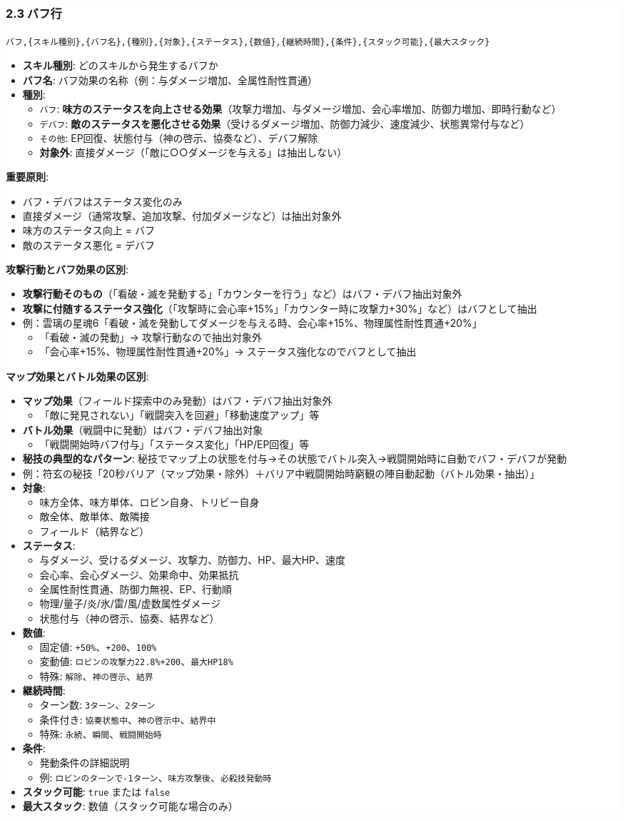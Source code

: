 ### 2.3 バフ行
```csv
バフ,{スキル種別},{バフ名},{種別},{対象},{ステータス},{数値},{継続時間},{条件},{スタック可能},{最大スタック}
```
- **スキル種別**: どのスキルから発生するバフか
- **バフ名**: バフ効果の名称（例：与ダメージ増加、全属性耐性貫通）
- **種別**: 
  - `バフ`: **味方のステータスを向上させる効果**（攻撃力増加、与ダメージ増加、会心率増加、防御力増加、即時行動など）
  - `デバフ`: **敵のステータスを悪化させる効果**（受けるダメージ増加、防御力減少、速度減少、状態異常付与など）
  - `その他`: EP回復、状態付与（神の啓示、協奏など）、デバフ解除
  - **対象外**: 直接ダメージ（「敵に○○ダメージを与える」は抽出しない）

**重要原則**: 
- バフ・デバフはステータス変化のみ
- 直接ダメージ（通常攻撃、追加攻撃、付加ダメージなど）は抽出対象外
- 味方のステータス向上 = バフ
- 敵のステータス悪化 = デバフ

**攻撃行動とバフ効果の区別**:
- **攻撃行動そのもの**（「看破・滅を発動する」「カウンターを行う」など）はバフ・デバフ抽出対象外
- **攻撃に付随するステータス強化**（「攻撃時に会心率+15%」「カウンター時に攻撃力+30%」など）はバフとして抽出
- 例：雲璃の星魂6「看破・滅を発動してダメージを与える時、会心率+15%、物理属性耐性貫通+20%」
  - 「看破・滅の発動」→ 攻撃行動なので抽出対象外
  - 「会心率+15%、物理属性耐性貫通+20%」→ ステータス強化なのでバフとして抽出

**マップ効果とバトル効果の区別**:
- **マップ効果**（フィールド探索中のみ発動）はバフ・デバフ抽出対象外
  - 「敵に発見されない」「戦闘突入を回避」「移動速度アップ」等
- **バトル効果**（戦闘中に発動）はバフ・デバフ抽出対象
  - 「戦闘開始時バフ付与」「ステータス変化」「HP/EP回復」等
- **秘技の典型的なパターン**: 秘技でマップ上の状態を付与→その状態でバトル突入→戦闘開始時に自動でバフ・デバフが発動
- 例：符玄の秘技「20秒バリア（マップ効果・除外）＋バリア中戦闘開始時窮観の陣自動起動（バトル効果・抽出）」
- **対象**: 
  - 味方全体、味方単体、ロビン自身、トリビー自身
  - 敵全体、敵単体、敵隣接
  - フィールド（結界など）
- **ステータス**: 
  - 与ダメージ、受けるダメージ、攻撃力、防御力、HP、最大HP、速度
  - 会心率、会心ダメージ、効果命中、効果抵抗
  - 全属性耐性貫通、防御力無視、EP、行動順
  - 物理/量子/炎/氷/雷/風/虚数属性ダメージ
  - 状態付与（神の啓示、協奏、結界など）
- **数値**: 
  - 固定値: `+50%`、`+200`、`100%`
  - 変動値: `ロビンの攻撃力22.8%+200`、`最大HP18%`
  - 特殊: `解除`、`神の啓示`、`結界`
- **継続時間**: 
  - ターン数: `3ターン`、`2ターン`
  - 条件付き: `協奏状態中`、`神の啓示中`、`結界中`
  - 特殊: `永続`、`瞬間`、`戦闘開始時`
- **条件**: 
  - 発動条件の詳細説明
  - 例: `ロビンのターンで-1ターン`、`味方攻撃後`、`必殺技発動時`
- **スタック可能**: `true` または `false`
- **最大スタック**: 数値（スタック可能な場合のみ）
